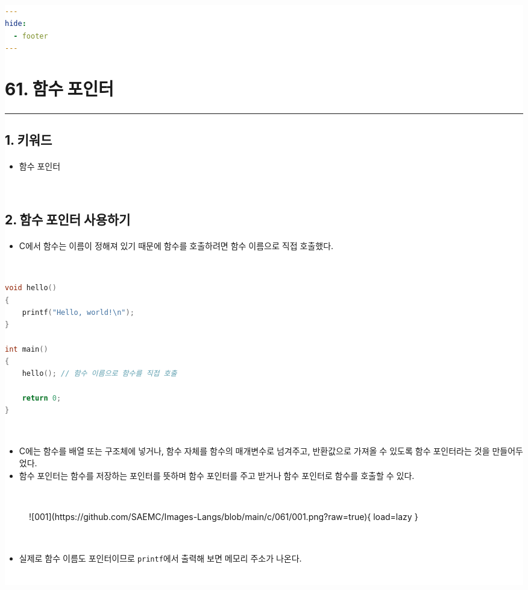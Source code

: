 ```yaml
---
hide:
  - footer
---
```


# 61. 함수 포인터

---

## 1. 키워드

- 함수 포인터

<br/>

## 2. 함수 포인터 사용하기

- C에서 함수는 이름이 정해져 있기 때문에 함수를 호출하려면 함수 이름으로 직접 호출했다.

<br/>

```c
void hello()
{
    printf("Hello, world!\n");
}

int main()
{
    hello(); // 함수 이름으로 함수를 직접 호출

    return 0;
}
```

<br/>

- C에는 함수를 배열 또는 구조체에 넣거나, 함수 자체를 함수의 매개변수로 넘겨주고, 반환값으로 가져올 수 있도록 함수 포인터라는 것을 만들어두었다.
- 함수 포인터는 함수를 저장하는 포인터를 뜻하며 함수 포인터를 주고 받거나 함수 포인터로 함수를 호출할 수 있다.

<br/>

<figure markdown>
  ![001](https://github.com/SAEMC/Images-Langs/blob/main/c/061/001.png?raw=true){ load=lazy }
</figure>

<br/>

- 실제로 함수 이름도 포인터이므로 `printf`에서 출력해 보면 메모리 주소가 나온다.

<br/>
